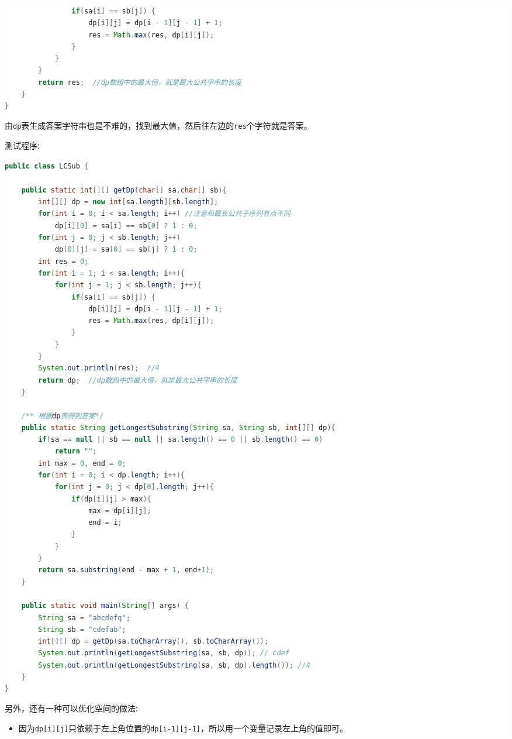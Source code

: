 ```java
                if(sa[i] == sb[j]) {
                    dp[i][j] = dp[i - 1][j - 1] + 1;
                    res = Math.max(res, dp[i][j]);
                }
            }
        }
        return res;  //dp数组中的最大值，就是最大公共字串的长度
    }
}
```

由`dp`表生成答案字符串也是不难的，找到最大值，然后往左边的`res`个字符就是答案。

测试程序: 
```java
public class LCSub {

    public static int[][] getDp(char[] sa,char[] sb){
        int[][] dp = new int[sa.length][sb.length];
        for(int i = 0; i < sa.length; i++) //注意和最长公共子序列有点不同
            dp[i][0] = sa[i] == sb[0] ? 1 : 0;
        for(int j = 0; j < sb.length; j++)
            dp[0][j] = sa[0] == sb[j] ? 1 : 0;
        int res = 0;
        for(int i = 1; i < sa.length; i++){
            for(int j = 1; j < sb.length; j++){
                if(sa[i] == sb[j]) {
                    dp[i][j] = dp[i - 1][j - 1] + 1;
                    res = Math.max(res, dp[i][j]);
                }
            }
        }
        System.out.println(res);  //4
        return dp;  //dp数组中的最大值，就是最大公共字串的长度
    }

    /** 根据dp表得到答案*/
    public static String getLongestSubstring(String sa, String sb, int[][] dp){
        if(sa == null || sb == null || sa.length() == 0 || sb.length() == 0)
            return "";
        int max = 0, end = 0;
        for(int i = 0; i < dp.length; i++){
            for(int j = 0; j < dp[0].length; j++){
                if(dp[i][j] > max){
                    max = dp[i][j];
                    end = i;
                }
            }
        }
        return sa.substring(end - max + 1, end+1);
    }

    public static void main(String[] args) {
        String sa = "abcdefq";
        String sb = "cdefab";
        int[][] dp = getDp(sa.toCharArray(), sb.toCharArray()); 
        System.out.println(getLongestSubstring(sa, sb, dp)); // cdef
        System.out.println(getLongestSubstring(sa, sb, dp).length()); //4
    }
}

```
另外，还有一种可以优化空间的做法:
* 因为`dp[i][j]`只依赖于左上角位置的`dp[i-1][j-1]`，所以用一个变量记录左上角的值即可。
